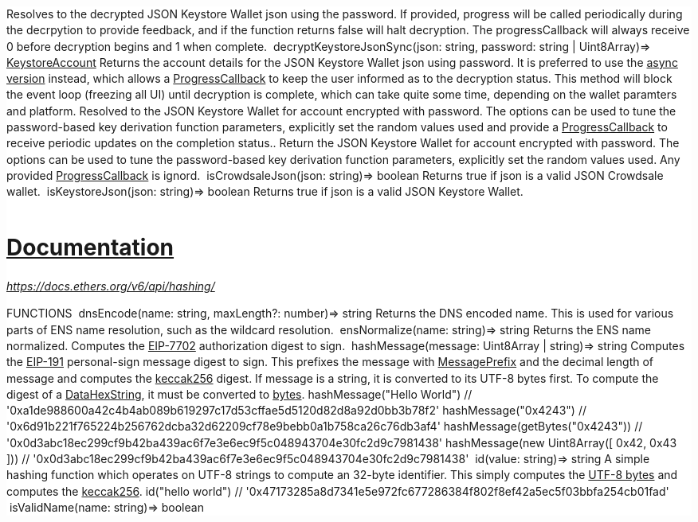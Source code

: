 Resolves to the decrypted JSON Keystore Wallet json using the password.
If provided, progress will be called periodically during the decrpytion to provide feedback, and if the function returns false will halt decryption.
The progressCallback will always receive 0 before decryption begins and 1 when complete.
 [](#decryptKeystoreJsonSync)[<src>](https://github.com/ethers-io/ethers.js/blob/main/src.ts/wallet/json-keystore.ts#L194)decryptKeystoreJsonSync(json: string, password: string | Uint8Array)⇒ [KeystoreAccount](https://docs.ethers.org/v6/api/wallet/#KeystoreAccount)
Returns the account details for the JSON Keystore Wallet json using password.
It is preferred to use the [async version](https://docs.ethers.org/v6/api/wallet/#decryptKeystoreJson) instead, which allows a [ProgressCallback](https://docs.ethers.org/v6/api/crypto/#ProgressCallback) to keep the user informed as to the decryption status.
This method will block the event loop (freezing all UI) until decryption is complete, which can take quite some time, depending on the wallet paramters and platform.
Resolved to the JSON Keystore Wallet for account encrypted with password.
The options can be used to tune the password-based key derivation function parameters, explicitly set the random values used and provide a [ProgressCallback](https://docs.ethers.org/v6/api/crypto/#ProgressCallback) to receive periodic updates on the completion status..
Return the JSON Keystore Wallet for account encrypted with password.
The options can be used to tune the password-based key derivation function parameters, explicitly set the random values used. Any provided [ProgressCallback](https://docs.ethers.org/v6/api/crypto/#ProgressCallback) is ignord.
 [](#isCrowdsaleJson)[<src>](https://github.com/ethers-io/ethers.js/blob/main/src.ts/wallet/json-crowdsale.ts#L27)isCrowdsaleJson(json: string)⇒ boolean
Returns true if json is a valid JSON Crowdsale wallet.
 [](#isKeystoreJson)[<src>](https://github.com/ethers-io/ethers.js/blob/main/src.ts/wallet/json-keystore.ts#L64)isKeystoreJson(json: string)⇒ boolean
Returns true if json is a valid JSON Keystore Wallet.

# [Documentation](https://docs.ethers.org/v6/api/hashing/) 
 _https://docs.ethers.org/v6/api/hashing/_

FUNCTIONS
 [](#dnsEncode)[<src>](https://github.com/ethers-io/ethers.js/blob/main/src.ts/hash/namehash.ts#L88)dnsEncode(name: string, maxLength?: number)⇒ string
Returns the DNS encoded name.
This is used for various parts of ENS name resolution, such as the wildcard resolution.
 [](#ensNormalize)[<src>](https://github.com/ethers-io/ethers.js/blob/main/src.ts/hash/namehash.ts#L45)ensNormalize(name: string)⇒ string
Returns the ENS name normalized.
Computes the [EIP-7702](https://eips.ethereum.org/EIPS/eip-7702) authorization digest to sign.
 [](#hashMessage)[<src>](https://github.com/ethers-io/ethers.js/blob/main/src.ts/hash/message.ts#L35)hashMessage(message: Uint8Array | string)⇒ string
Computes the [EIP-191](https://eips.ethereum.org/EIPS/eip-191) personal-sign message digest to sign.
This prefixes the message with [MessagePrefix](https://docs.ethers.org/v6/api/constants/#MessagePrefix) and the decimal length of message and computes the [keccak256](https://docs.ethers.org/v6/api/crypto/#keccak256) digest.
If message is a string, it is converted to its UTF-8 bytes first. To compute the digest of a [DataHexString](https://docs.ethers.org/v6/api/utils/#DataHexString), it must be converted to [bytes](https://docs.ethers.org/v6/api/utils/#getBytes).
hashMessage("Hello World") // '0xa1de988600a42c4b4ab089b619297c17d53cffae5d5120d82d8a92d0bb3b78f2' hashMessage("0x4243") // '0x6d91b221f765224b256762dcba32d62209cf78e9bebb0a1b758ca26c76db3af4' hashMessage(getBytes("0x4243")) // '0x0d3abc18ec299cf9b42ba439ac6f7e3e6ec9f5c048943704e30fc2d9c7981438' hashMessage(new Uint8Array(\[ 0x42, 0x43 \])) // '0x0d3abc18ec299cf9b42ba439ac6f7e3e6ec9f5c048943704e30fc2d9c7981438'
 [](#id)[<src>](https://github.com/ethers-io/ethers.js/blob/main/src.ts/hash/id.ts#L15)id(value: string)⇒ string
A simple hashing function which operates on UTF-8 strings to compute an 32-byte identifier.
This simply computes the [UTF-8 bytes](https://docs.ethers.org/v6/api/utils/#toUtf8Bytes) and computes the [keccak256](https://docs.ethers.org/v6/api/crypto/#keccak256).
id("hello world") // '0x47173285a8d7341e5e972fc677286384f802f8ef42a5ec5f03bbfa254cb01fad'
 [](#isValidName)[<src>](https://github.com/ethers-io/ethers.js/blob/main/src.ts/hash/namehash.ts#L57)isValidName(name: string)⇒ boolean